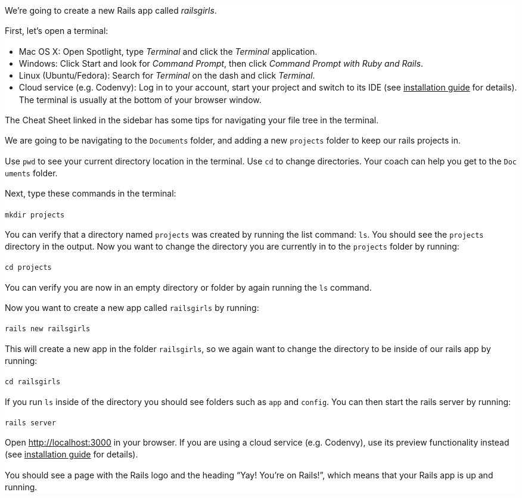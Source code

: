 We’re going to create a new Rails app called _railsgirls_.

First, let’s open a terminal:

* Mac OS X: Open Spotlight, type _Terminal_ and click the _Terminal_ application.
* Windows: Click Start and look for _Command Prompt_, then click _Command Prompt with Ruby and Rails_.
* Linux \(Ubuntu/Fedora\): Search for _Terminal_ on the dash and click _Terminal_.
* Cloud service \(e.g. Codenvy\): Log in to your account, start your project and switch to its IDE \(see [installation guide](http://guides.railsgirls.com/install#using-a-cloud-service) for details\). The terminal is usually at the bottom of your browser window.

The Cheat Sheet linked in the sidebar has some tips for navigating your file tree in the terminal.  

We are going to be navigating to the `Documents` folder, and adding a new `projects` folder to keep our rails projects in.

Use `pwd` to see your current directory location in the terminal.  Use `cd` to change directories.  Your coach can help you get to the `Documents` folder.

Next, type these commands in the terminal:

```text
mkdir projects
```

You can verify that a directory named `projects` was created by running the list command: `ls`. You should see the `projects` directory in the output. Now you want to change the directory you are currently in to the `projects` folder by running:

```text
cd projects
```

You can verify you are now in an empty directory or folder by again running the `ls` command. 

Now you want to create a new app called `railsgirls` by running:

```text
rails new railsgirls
```

This will create a new app in the folder `railsgirls`, so we again want to change the directory to be inside of our rails app by running:

```text
cd railsgirls
```

If you run `ls` inside of the directory you should see folders such as `app` and `config`. You can then start the rails server by running:

```text
rails server
```

Open [http://localhost:3000](http://localhost:3000/) in your browser. If you are using a cloud service \(e.g. Codenvy\), use its preview functionality instead \(see [installation guide](http://guides.railsgirls.com/install#using-a-cloud-service) for details\).

You should see a page with the Rails logo and the heading “Yay! You’re on Rails!”, which means that your Rails app is up and running.
